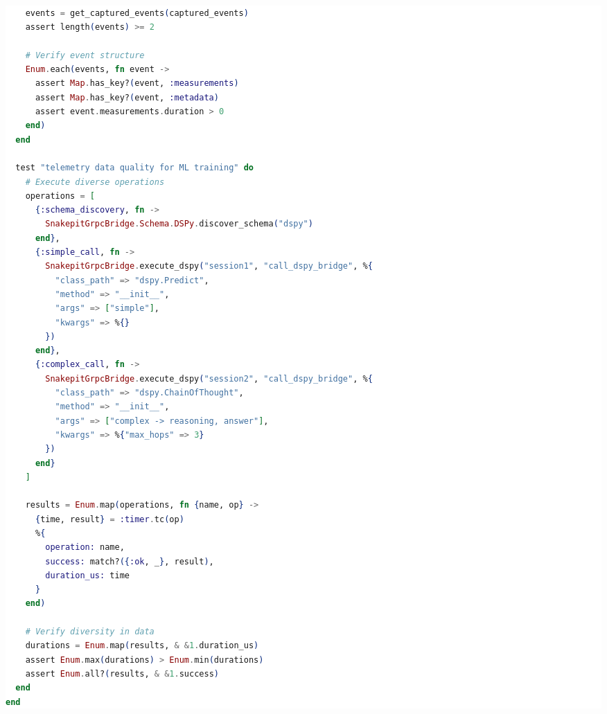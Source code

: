 ```elixir
    events = get_captured_events(captured_events)
    assert length(events) >= 2
    
    # Verify event structure
    Enum.each(events, fn event ->
      assert Map.has_key?(event, :measurements)
      assert Map.has_key?(event, :metadata)
      assert event.measurements.duration > 0
    end)
  end
  
  test "telemetry data quality for ML training" do
    # Execute diverse operations
    operations = [
      {:schema_discovery, fn -> 
        SnakepitGrpcBridge.Schema.DSPy.discover_schema("dspy")
      end},
      {:simple_call, fn ->
        SnakepitGrpcBridge.execute_dspy("session1", "call_dspy_bridge", %{
          "class_path" => "dspy.Predict",
          "method" => "__init__",
          "args" => ["simple"],
          "kwargs" => %{}
        })
      end},
      {:complex_call, fn ->
        SnakepitGrpcBridge.execute_dspy("session2", "call_dspy_bridge", %{
          "class_path" => "dspy.ChainOfThought",
          "method" => "__init__",
          "args" => ["complex -> reasoning, answer"],
          "kwargs" => %{"max_hops" => 3}
        })
      end}
    ]
    
    results = Enum.map(operations, fn {name, op} ->
      {time, result} = :timer.tc(op)
      %{
        operation: name,
        success: match?({:ok, _}, result),
        duration_us: time
      }
    end)
    
    # Verify diversity in data
    durations = Enum.map(results, & &1.duration_us)
    assert Enum.max(durations) > Enum.min(durations)
    assert Enum.all?(results, & &1.success)
  end
end
```
